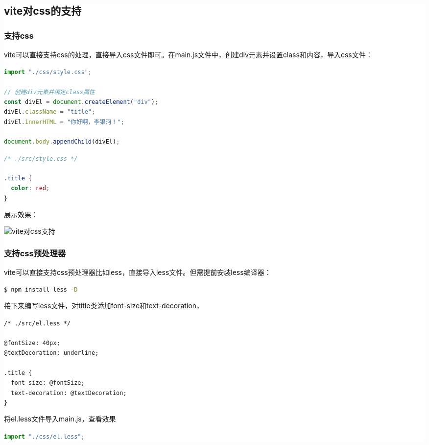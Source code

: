 ## vite对css的支持

### 支持css

vite可以直接支持css的处理，直接导入css文件即可。在main.js文件中，创建div元素并设置class和内容，导入css文件：

``` js
import "./css/style.css";

// 创建div元素并绑定class属性
const divEl = document.createElement("div");
divEl.className = "title";
divEl.innerHTML = "你好啊，李银河！";

document.body.appendChild(divEl);
```

``` css
/* ./src/style.css */

.title {
  color: red;
}
```

展示效果：

<img class="medium" :src="$withBase('/frontend/frame/vue3/07_vite/04_vite对css支持.png')" alt="vite对css支持">


### 支持css预处理器

vite可以直接支持css预处理器比如less，直接导入less文件。但需提前安装less编译器：

``` sh
$ npm install less -D
```

接下来编写less文件，对title类添加font-size和text-decoration，

``` less
/* ./src/el.less */

@fontSize: 40px;
@textDecoration: underline;

.title {
  font-size: @fontSize;
  text-decoration: @textDecoration;
}
```

将el.less文件导入main.js，查看效果

``` js
import "./css/el.less";
```
